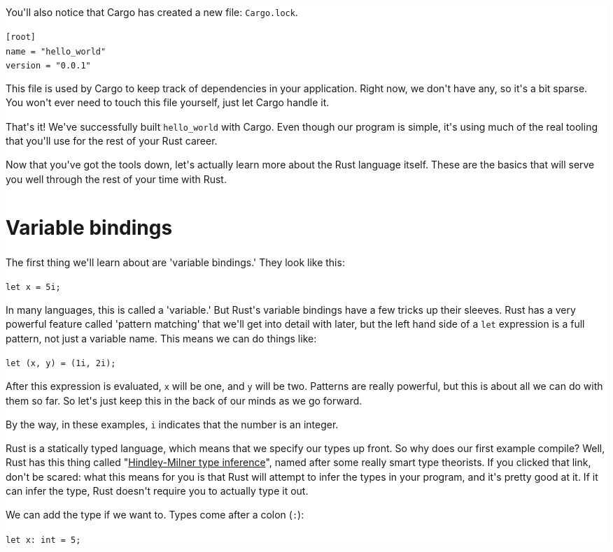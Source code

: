 You'll also notice that Cargo has created a new file: `Cargo.lock`.

```{ignore,notrust}
[root]
name = "hello_world"
version = "0.0.1"
```

This file is used by Cargo to keep track of dependencies in your application.
Right now, we don't have any, so it's a bit sparse. You won't ever need
to touch this file yourself, just let Cargo handle it.

That's it! We've successfully built `hello_world` with Cargo. Even though our
program is simple, it's using much of the real tooling that you'll use for the
rest of your Rust career.

Now that you've got the tools down, let's actually learn more about the Rust
language itself. These are the basics that will serve you well through the rest
of your time with Rust.

# Variable bindings

The first thing we'll learn about are 'variable bindings.' They look like this:

```{rust}
let x = 5i;
```

In many languages, this is called a 'variable.' But Rust's variable bindings
have a few tricks up their sleeves. Rust has a very powerful feature called
'pattern matching' that we'll get into detail with later, but the left
hand side of a `let` expression is a full pattern, not just a variable name.
This means we can do things like:

```{rust}
let (x, y) = (1i, 2i);
```

After this expression is evaluated, `x` will be one, and `y` will be two.
Patterns are really powerful, but this is about all we can do with them so far.
So let's just keep this in the back of our minds as we go forward.

By the way, in these examples, `i` indicates that the number is an integer.

Rust is a statically typed language, which means that we specify our types up
front. So why does our first example compile? Well, Rust has this thing called
"[Hindley-Milner type
inference](http://en.wikipedia.org/wiki/Hindley%E2%80%93Milner_type_system)",
named after some really smart type theorists. If you clicked that link, don't
be scared: what this means for you is that Rust will attempt to infer the types
in your program, and it's pretty good at it. If it can infer the type, Rust
doesn't require you to actually type it out.

We can add the type if we want to. Types come after a colon (`:`):

```{rust}
let x: int = 5;
```
